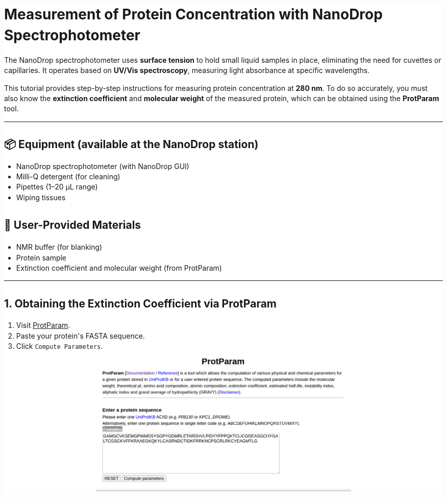 # Measurement of Protein Concentration with NanoDrop Spectrophotometer

The NanoDrop spectrophotometer uses **surface tension** to hold small liquid samples in place, eliminating the need for cuvettes or capillaries. It operates based on **UV/Vis spectroscopy**, measuring light absorbance at specific wavelengths.

This tutorial provides step-by-step instructions for measuring protein concentration at **280 nm**. To do so accurately, you must also know the **extinction coefficient** and **molecular weight** of the measured protein, which can be obtained using the **ProtParam** tool.

---

## 📦 Equipment (available at the NanoDrop station)

- NanoDrop spectrophotometer (with NanoDrop GUI)
- Milli-Q detergent (for cleaning)
- Pipettes (1–20 μL range)
- Wiping tissues

## 🧪 User-Provided Materials

- NMR buffer (for blanking)
- Protein sample
- Extinction coefficient and molecular weight (from ProtParam)

---

## 1. Obtaining the Extinction Coefficient via ProtParam

1. Visit [ProtParam](https://web.expasy.org/protparam/).
2. Paste your protein's FASTA sequence.
3. Click `Compute Parameters`.

<p align="center">
  <img src="./images/protparam-homescreen.png" width="500"/>
</p>
